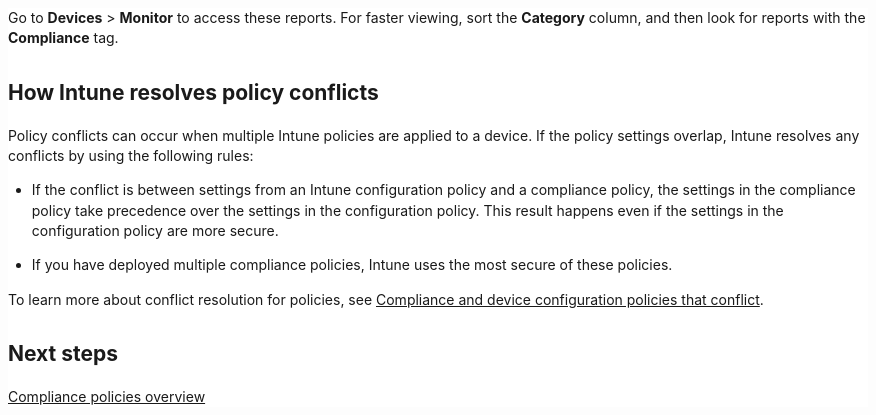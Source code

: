 Go to **Devices** > **Monitor** to access these reports. For faster viewing, sort the **Category** column, and then look for reports with the **Compliance** tag.  

## How Intune resolves policy conflicts

Policy conflicts can occur when multiple Intune policies are applied to a device. If the policy settings overlap, Intune resolves any conflicts by using the following rules:

- If the conflict is between settings from an Intune configuration policy and a compliance policy, the settings in the compliance policy take precedence over the settings in the configuration policy. This result happens even if the settings in the configuration policy are more secure.

- If you have deployed multiple compliance policies, Intune uses the most secure of these policies.

To learn more about conflict resolution for policies, see [Compliance and device configuration policies that conflict](../configuration/device-profile-troubleshoot.md#compliance-and-device-configuration-policies-that-conflict).

## Next steps

[Compliance policies overview](device-compliance-get-started.md)
